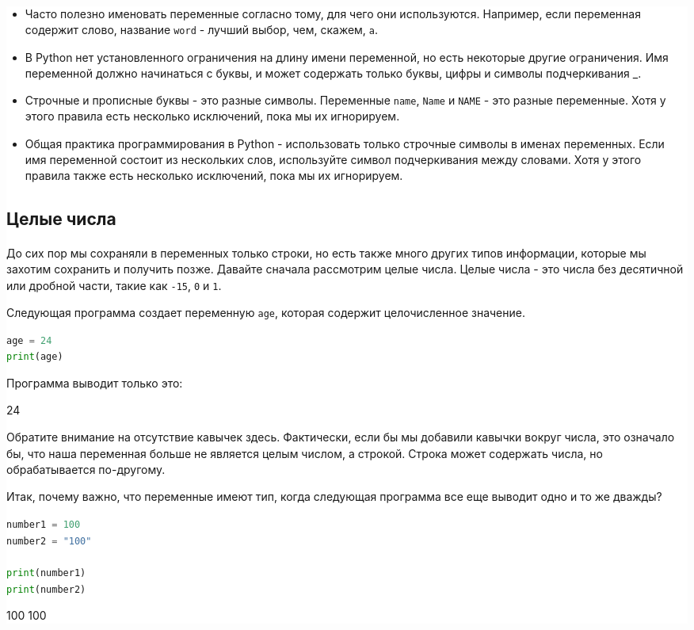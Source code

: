 </sample-output>

<text-box variant="hint" name="Выбор хорошего имени для переменной">

* Часто полезно именовать переменные согласно тому, для чего они используются. Например, если переменная содержит слово, название `word` - лучший выбор, чем, скажем, `a`.

* В Python нет установленного ограничения на длину имени переменной, но есть некоторые другие ограничения. Имя переменной должно начинаться с буквы, и может содержать только буквы, цифры и символы подчеркивания &#95;.

* Строчные и прописные буквы - это разные символы. Переменные `name`, `Name` и `NAME` - это разные переменные. Хотя у этого правила есть несколько исключений, пока мы их игнорируем.

* Общая практика программирования в Python - использовать только строчные символы в именах переменных. Если имя переменной состоит из нескольких слов, используйте символ подчеркивания между словами. Хотя у этого правила также есть несколько исключений, пока мы их игнорируем.

</text-box>

## Целые числа

До сих пор мы сохраняли в переменных только строки, но есть также много других типов информации, которые мы захотим сохранить и получить позже. Давайте сначала рассмотрим целые числа. Целые числа - это числа без десятичной или дробной части, такие как `-15`, `0` и `1`.

Следующая программа создает переменную `age`, которая содержит целочисленное значение.

```python
age = 24
print(age)
```

Программа выводит только это:

<sample-output>

24

</sample-output>

Обратите внимание на отсутствие кавычек здесь. Фактически, если бы мы добавили кавычки вокруг числа, это означало бы, что наша переменная больше не является целым числом, а строкой. Строка может содержать числа, но обрабатывается по-другому.

Итак, почему важно, что переменные имеют тип, когда следующая программа все еще выводит одно и то же дважды?

```python
number1 = 100
number2 = "100"

print(number1)
print(number2)
```

<sample-output>

100
100
